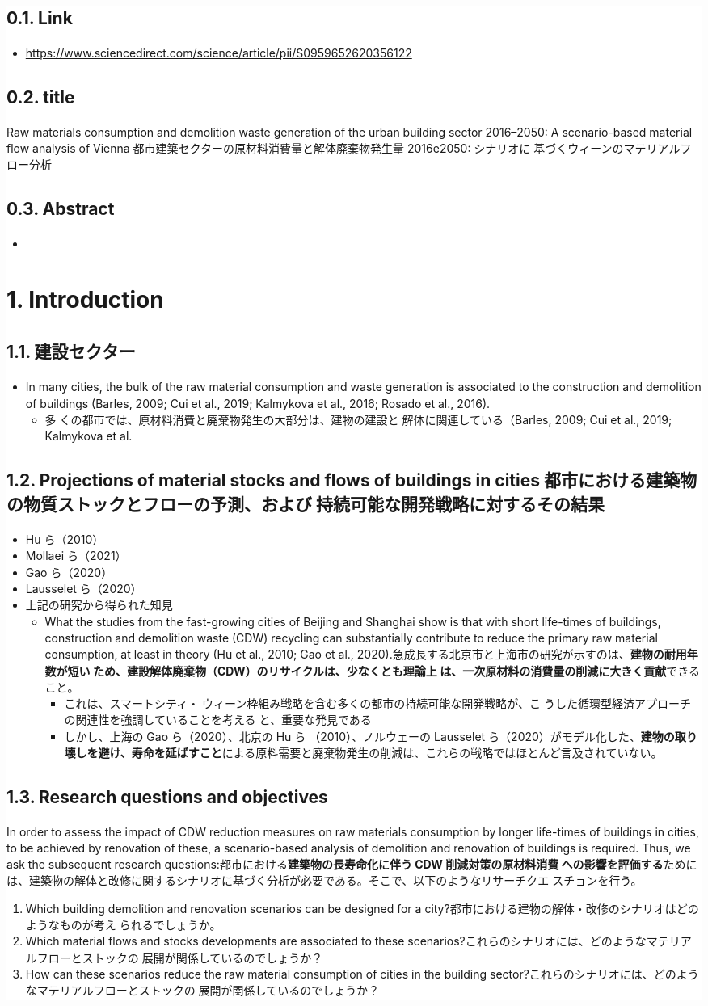 ## 0.1. Link

- https://www.sciencedirect.com/science/article/pii/S0959652620356122

## 0.2. title

Raw materials consumption and demolition waste generation of the urban building sector 2016–2050: A scenario-based material flow analysis of Vienna
都市建築セクターの原材料消費量と解体廃棄物発生量 2016e2050: シナリオに 基づくウィーンのマテリアルフロー分析

## 0.3. Abstract

-

# 1. Introduction

## 1.1. 建設セクター

- In many cities, the bulk of the raw material consumption and waste generation is associated to the construction and demolition of buildings (Barles, 2009; Cui et al., 2019; Kalmykova et al., 2016; Rosado et al., 2016).
  - 多 くの都市では、原材料消費と廃棄物発生の大部分は、建物の建設と 解体に関連している（Barles, 2009; Cui et al., 2019; Kalmykova et al.

## 1.2. Projections of material stocks and flows of buildings in cities 都市における建築物の物質ストックとフローの予測、および 持続可能な開発戦略に対するその結果

- Hu ら（2010）
- Mollaei ら（2021）
- Gao ら（2020）
- Lausselet ら（2020）
- 上記の研究から得られた知見
  - What the studies from the fast-growing cities of Beijing and Shanghai show is that with short life-times of buildings, construction and demolition waste (CDW) recycling can substantially contribute to reduce the primary raw material consumption, at least in theory (Hu et al., 2010; Gao et al., 2020).急成長する北京市と上海市の研究が示すのは、**建物の耐用年数が短い ため、建設解体廃棄物（CDW）のリサイクルは、少なくとも理論上 は、一次原材料の消費量の削減に大きく貢献**できること。
    - これは、スマートシティ・ ウィーン枠組み戦略を含む多くの都市の持続可能な開発戦略が、こ うした循環型経済アプローチの関連性を強調していることを考える と、重要な発見である
    - しかし、上海の Gao ら（2020）、北京の Hu ら （2010）、ノルウェーの Lausselet ら（2020）がモデル化した、**建物の取り壊しを避け、寿命を延ばすこと**による原料需要と廃棄物発生の削減は、これらの戦略ではほとんど言及されていない。

## 1.3. Research questions and objectives

In order to assess the impact of CDW reduction measures on raw materials consumption by longer life-times of buildings in cities, to be achieved by renovation of these, a scenario-based analysis of demolition and renovation of buildings is required. Thus, we ask the subsequent research questions:都市における**建築物の長寿命化に伴う CDW 削減対策の原材料消費 への影響を評価する**ためには、建築物の解体と改修に関するシナリオに基づく分析が必要である。そこで、以下のようなリサーチクエ スチョンを行う。

1. Which building demolition and renovation scenarios can be designed for a city?都市における建物の解体・改修のシナリオはどのようなものが考え られるでしょうか。
2. Which material flows and stocks developments are associated to these scenarios?これらのシナリオには、どのようなマテリアルフローとストックの 展開が関係しているのでしょうか？
3. How can these scenarios reduce the raw material consumption of cities in the building sector?これらのシナリオには、どのようなマテリアルフローとストックの 展開が関係しているのでしょうか？
